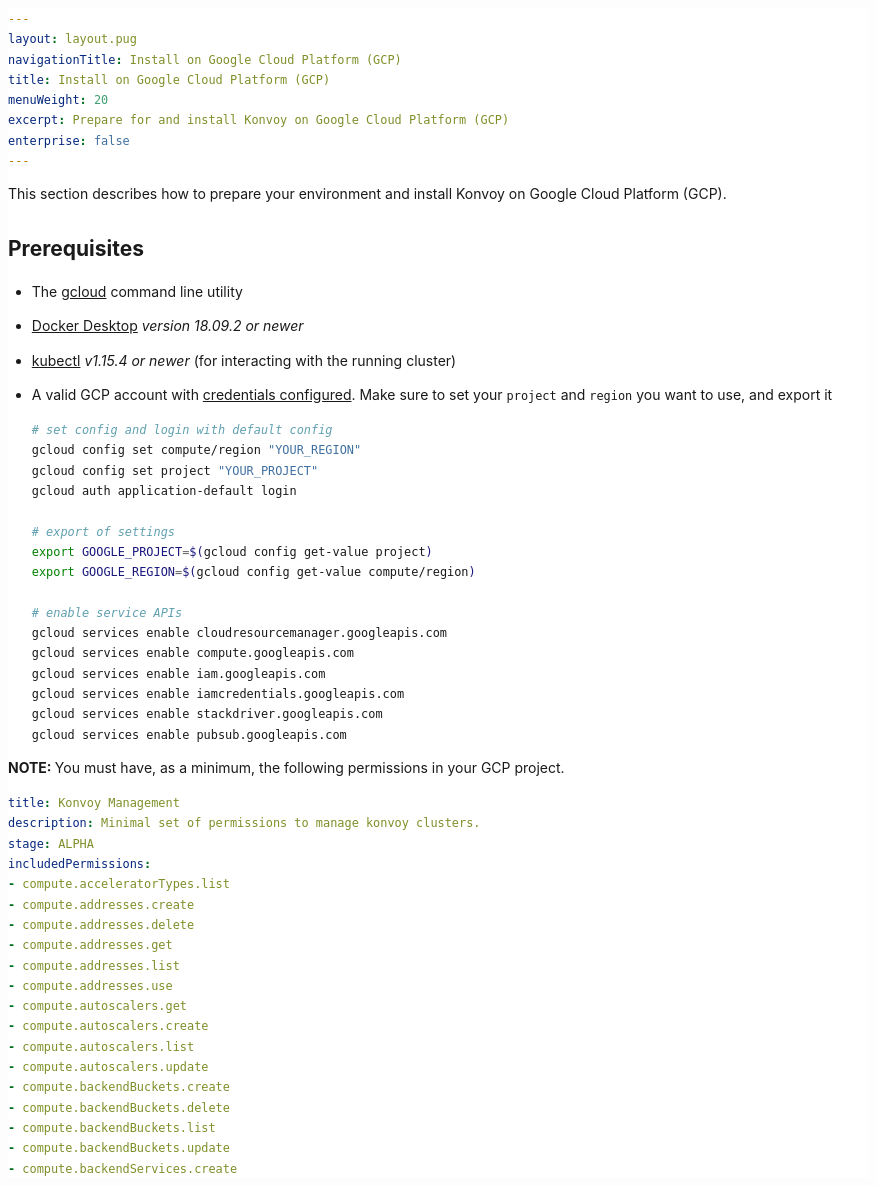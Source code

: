 ```yaml
---
layout: layout.pug
navigationTitle: Install on Google Cloud Platform (GCP)
title: Install on Google Cloud Platform (GCP)
menuWeight: 20
excerpt: Prepare for and install Konvoy on Google Cloud Platform (GCP)
enterprise: false
---
```




This section describes how to prepare your environment and install Konvoy on Google Cloud Platform (GCP).

## Prerequisites

* The [gcloud][install_gcloud] command line utility
* [Docker Desktop][install_docker] _version 18.09.2 or newer_
* [kubectl][install_kubectl] _v1.15.4 or newer_ (for interacting with the running cluster)
* A valid GCP account with [credentials configured][gcloud_sdk].
  Make sure to set your `project` and `region` you want to use, and export it

  ```bash
  # set config and login with default config
  gcloud config set compute/region "YOUR_REGION"
  gcloud config set project "YOUR_PROJECT"
  gcloud auth application-default login

  # export of settings
  export GOOGLE_PROJECT=$(gcloud config get-value project)
  export GOOGLE_REGION=$(gcloud config get-value compute/region)

  # enable service APIs
  gcloud services enable cloudresourcemanager.googleapis.com
  gcloud services enable compute.googleapis.com
  gcloud services enable iam.googleapis.com
  gcloud services enable iamcredentials.googleapis.com
  gcloud services enable stackdriver.googleapis.com
  gcloud services enable pubsub.googleapis.com
  ```

<p class="message--note"><strong>NOTE: </strong>You must have, as a minimum, the following permissions in your GCP project.</p>

```yaml
title: Konvoy Management
description: Minimal set of permissions to manage konvoy clusters.
stage: ALPHA
includedPermissions:
- compute.acceleratorTypes.list
- compute.addresses.create
- compute.addresses.delete
- compute.addresses.get
- compute.addresses.list
- compute.addresses.use
- compute.autoscalers.get
- compute.autoscalers.create
- compute.autoscalers.list
- compute.autoscalers.update
- compute.backendBuckets.create
- compute.backendBuckets.delete
- compute.backendBuckets.list
- compute.backendBuckets.update
- compute.backendServices.create
```

[gcloud_sdk]: https://cloud.google.com/sdk/docs/initializing
[install_gcloud]: https://cloud.google.com/sdk/install
[install_docker]: https://www.docker.com/products/docker-desktop
[install_kubectl]: https://kubernetes.io/docs/tasks/tools/install-kubectl/
[prerequisites]: #prerequisites
[cluster_configuration]: ../../reference/cluster-configuration/
[kubectl]: ../../operations/accessing-the-cluster/index.md#using-kubectl
[ops_portal]: ../../operations/accessing-the-cluster/index.md#using-the-operations-portal
[compute_virtual_machine]: https://cloud.google.com/compute/docs/instances/
[control_plane]: https://kubernetes.io/docs/concepts/overview/components/
[pods]: https://kubernetes.io/docs/concepts/workloads/pods/pod/
[terraform]: https://www.terraform.io
[ansible]: https://www.ansible.com
[kubeconfig]: https://kubernetes.io/docs/concepts/configuration/organize-cluster-access-kubeconfig/
[inventory]: https://docs.ansible.com/ansible/latest/user_guide/intro_inventory.html
[state]: https://www.terraform.io/docs/state/
[concepts]: ../../concepts/